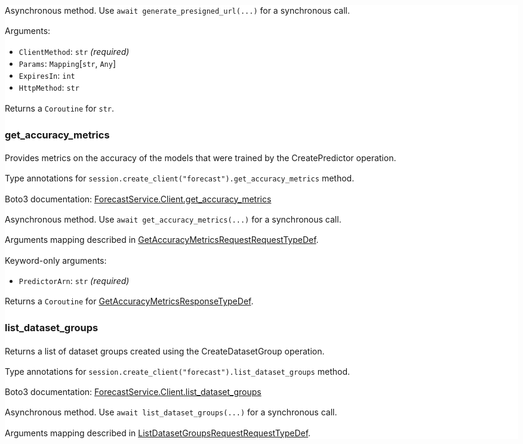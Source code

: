 Asynchronous method. Use `await generate_presigned_url(...)` for a synchronous
call.

Arguments:

- `ClientMethod`: `str` *(required)*
- `Params`: `Mapping`\[`str`, `Any`\]
- `ExpiresIn`: `int`
- `HttpMethod`: `str`

Returns a `Coroutine` for `str`.

<a id="get\_accuracy\_metrics"></a>

### get_accuracy_metrics

Provides metrics on the accuracy of the models that were trained by the
CreatePredictor operation.

Type annotations for `session.create_client("forecast").get_accuracy_metrics`
method.

Boto3 documentation:
[ForecastService.Client.get_accuracy_metrics](https://boto3.amazonaws.com/v1/documentation/api/latest/reference/services/forecast.html#ForecastService.Client.get_accuracy_metrics)

Asynchronous method. Use `await get_accuracy_metrics(...)` for a synchronous
call.

Arguments mapping described in
[GetAccuracyMetricsRequestRequestTypeDef](./type_defs.md#getaccuracymetricsrequestrequesttypedef).

Keyword-only arguments:

- `PredictorArn`: `str` *(required)*

Returns a `Coroutine` for
[GetAccuracyMetricsResponseTypeDef](./type_defs.md#getaccuracymetricsresponsetypedef).

<a id="list\_dataset\_groups"></a>

### list_dataset_groups

Returns a list of dataset groups created using the CreateDatasetGroup
operation.

Type annotations for `session.create_client("forecast").list_dataset_groups`
method.

Boto3 documentation:
[ForecastService.Client.list_dataset_groups](https://boto3.amazonaws.com/v1/documentation/api/latest/reference/services/forecast.html#ForecastService.Client.list_dataset_groups)

Asynchronous method. Use `await list_dataset_groups(...)` for a synchronous
call.

Arguments mapping described in
[ListDatasetGroupsRequestRequestTypeDef](./type_defs.md#listdatasetgroupsrequestrequesttypedef).
